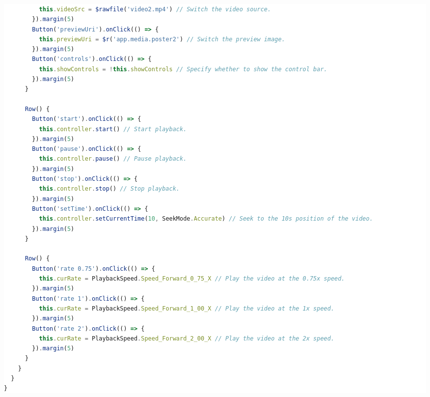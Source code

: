 ```ts
          this.videoSrc = $rawfile('video2.mp4') // Switch the video source.
        }).margin(5)
        Button('previewUri').onClick(() => {
          this.previewUri = $r('app.media.poster2') // Switch the preview image.
        }).margin(5)
        Button('controls').onClick(() => {
          this.showControls = !this.showControls // Specify whether to show the control bar.
        }).margin(5)
      }

      Row() {
        Button('start').onClick(() => {
          this.controller.start() // Start playback.
        }).margin(5)
        Button('pause').onClick(() => {
          this.controller.pause() // Pause playback.
        }).margin(5)
        Button('stop').onClick(() => {
          this.controller.stop() // Stop playback.
        }).margin(5)
        Button('setTime').onClick(() => {
          this.controller.setCurrentTime(10, SeekMode.Accurate) // Seek to the 10s position of the video.
        }).margin(5)
      }

      Row() {
        Button('rate 0.75').onClick(() => {
          this.curRate = PlaybackSpeed.Speed_Forward_0_75_X // Play the video at the 0.75x speed.
        }).margin(5)
        Button('rate 1').onClick(() => {
          this.curRate = PlaybackSpeed.Speed_Forward_1_00_X // Play the video at the 1x speed.
        }).margin(5)
        Button('rate 2').onClick(() => {
          this.curRate = PlaybackSpeed.Speed_Forward_2_00_X // Play the video at the 2x speed.
        }).margin(5)
      }
    }
  }
}
```

